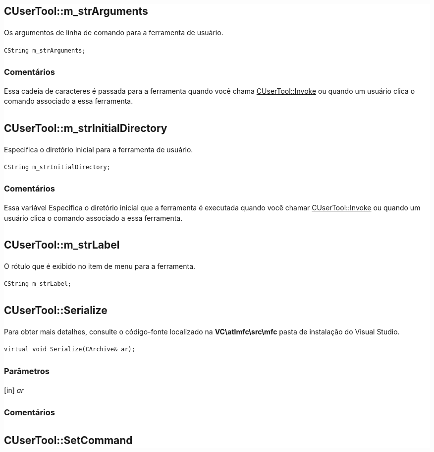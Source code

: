 ##  <a name="m_strarguments"></a>  CUserTool::m_strArguments

Os argumentos de linha de comando para a ferramenta de usuário.

```
CString m_strArguments;
```

### <a name="remarks"></a>Comentários

Essa cadeia de caracteres é passada para a ferramenta quando você chama [CUserTool::Invoke](#invoke) ou quando um usuário clica o comando associado a essa ferramenta.

##  <a name="m_strinitialdirectory"></a>  CUserTool::m_strInitialDirectory

Especifica o diretório inicial para a ferramenta de usuário.

```
CString m_strInitialDirectory;
```

### <a name="remarks"></a>Comentários

Essa variável Especifica o diretório inicial que a ferramenta é executada quando você chamar [CUserTool::Invoke](#invoke) ou quando um usuário clica o comando associado a essa ferramenta.

##  <a name="m_strlabel"></a>  CUserTool::m_strLabel

O rótulo que é exibido no item de menu para a ferramenta.

```
CString m_strLabel;
```

##  <a name="serialize"></a>  CUserTool::Serialize

Para obter mais detalhes, consulte o código-fonte localizado na **VC\\atlmfc\\src\\mfc** pasta de instalação do Visual Studio.

```
virtual void Serialize(CArchive& ar);
```

### <a name="parameters"></a>Parâmetros

[in] *ar*<br/>

### <a name="remarks"></a>Comentários

##  <a name="setcommand"></a>  CUserTool::SetCommand

